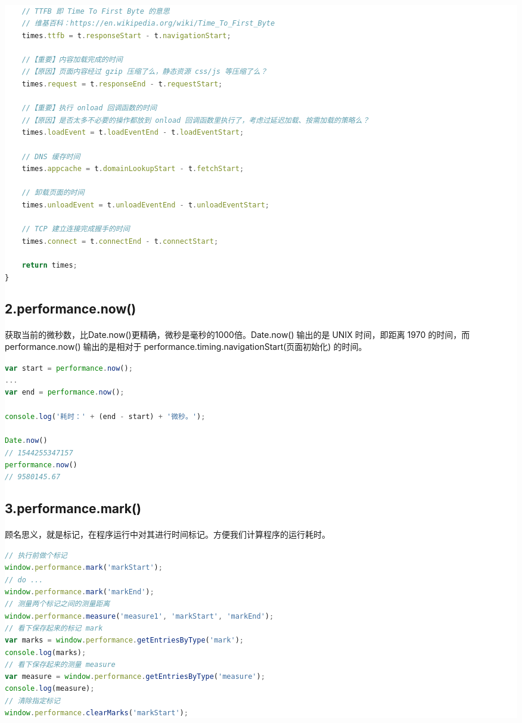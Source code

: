 ```javascript
    // TTFB 即 Time To First Byte 的意思
    // 维基百科：https://en.wikipedia.org/wiki/Time_To_First_Byte
    times.ttfb = t.responseStart - t.navigationStart;
 
    //【重要】内容加载完成的时间
    //【原因】页面内容经过 gzip 压缩了么，静态资源 css/js 等压缩了么？
    times.request = t.responseEnd - t.requestStart;
 
    //【重要】执行 onload 回调函数的时间
    //【原因】是否太多不必要的操作都放到 onload 回调函数里执行了，考虑过延迟加载、按需加载的策略么？
    times.loadEvent = t.loadEventEnd - t.loadEventStart;
 
    // DNS 缓存时间
    times.appcache = t.domainLookupStart - t.fetchStart;
 
    // 卸载页面的时间
    times.unloadEvent = t.unloadEventEnd - t.unloadEventStart;
 
    // TCP 建立连接完成握手的时间
    times.connect = t.connectEnd - t.connectStart;
 
    return times;
}
```

## 2.performance.now()

获取当前的微秒数，比Date.now()更精确，微秒是毫秒的1000倍。Date.now() 输出的是 UNIX 时间，即距离 1970 的时间，而 performance.now() 输出的是相对于 performance.timing.navigationStart(页面初始化) 的时间。



```javascript
var start = performance.now();
...
var end = performance.now();

console.log('耗时：' + (end - start) + '微秒。');

Date.now()
// 1544255347157
performance.now()
// 9580145.67
```

## 3.performance.mark()

顾名思义，就是标记，在程序运行中对其进行时间标记。方便我们计算程序的运行耗时。



```javascript
// 执行前做个标记
window.performance.mark('markStart');
// do ...
window.performance.mark('markEnd');
// 测量两个标记之间的测量距离
window.performance.measure('measure1', 'markStart', 'markEnd');
// 看下保存起来的标记 mark
var marks = window.performance.getEntriesByType('mark');  
console.log(marks);  
// 看下保存起来的测量 measure
var measure = window.performance.getEntriesByType('measure');  
console.log(measure);  
// 清除指定标记
window.performance.clearMarks('markStart');  
```